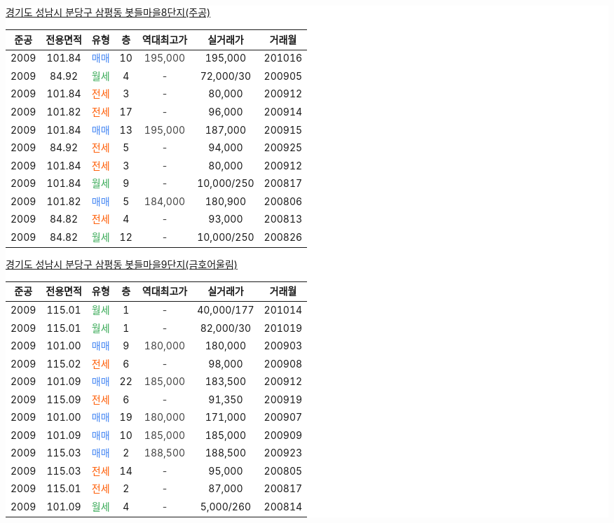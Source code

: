
<script async src="//pagead2.googlesyndication.com/pagead/js/adsbygoogle.js"></script>

<ins class="adsbygoogle"
     style="display:block"
     data-ad-client="ca-pub-2446590836940007"
     data-ad-slot="1659523306"
     data-ad-format="auto"
     data-full-width-responsive="true"></ins>
<script>
(adsbygoogle = window.adsbygoogle || []).push({});
</script>


[경기도 성남시 분당구 삼평동 봇들마을8단지(주공)](https://search.naver.com/search.naver?query=%EA%B2%BD%EA%B8%B0%EB%8F%84+%EC%84%B1%EB%82%A8%EC%8B%9C+%EB%B6%84%EB%8B%B9%EA%B5%AC+%EC%82%BC%ED%8F%89%EB%8F%99+%EB%B4%87%EB%93%A4%EB%A7%88%EC%9D%848%EB%8B%A8%EC%A7%80%28%EC%A3%BC%EA%B3%B5%29)

|준공|전용면적|유형|층|역대최고가|실거래가|거래월|
|:---:|:---:|:---:|:---:|:---:|:---:|:---:|
|2009|101.84|<span style="color:#4285f3">매매</span>|10|<span style="color:#444444">195,000</span>|195,000|201016|
|2009|84.92|<span style="color:#34a853">월세</span>|4|<span style="color:#444444">-</span>|72,000/30|200905|
|2009|101.84|<span style="color:#ff5a00">전세</span>|3|<span style="color:#444444">-</span>|80,000|200912|
|2009|101.82|<span style="color:#ff5a00">전세</span>|17|<span style="color:#444444">-</span>|96,000|200914|
|2009|101.84|<span style="color:#4285f3">매매</span>|13|<span style="color:#444444">195,000</span>|187,000|200915|
|2009|84.92|<span style="color:#ff5a00">전세</span>|5|<span style="color:#444444">-</span>|94,000|200925|
|2009|101.84|<span style="color:#ff5a00">전세</span>|3|<span style="color:#444444">-</span>|80,000|200912|
|2009|101.84|<span style="color:#34a853">월세</span>|9|<span style="color:#444444">-</span>|10,000/250|200817|
|2009|101.82|<span style="color:#4285f3">매매</span>|5|<span style="color:#444444">184,000</span>|180,900|200806|
|2009|84.82|<span style="color:#ff5a00">전세</span>|4|<span style="color:#444444">-</span>|93,000|200813|
|2009|84.82|<span style="color:#34a853">월세</span>|12|<span style="color:#444444">-</span>|10,000/250|200826|

[경기도 성남시 분당구 삼평동 봇들마을9단지(금호어울림)](https://search.naver.com/search.naver?query=%EA%B2%BD%EA%B8%B0%EB%8F%84+%EC%84%B1%EB%82%A8%EC%8B%9C+%EB%B6%84%EB%8B%B9%EA%B5%AC+%EC%82%BC%ED%8F%89%EB%8F%99+%EB%B4%87%EB%93%A4%EB%A7%88%EC%9D%849%EB%8B%A8%EC%A7%80%28%EA%B8%88%ED%98%B8%EC%96%B4%EC%9A%B8%EB%A6%BC%29)

|준공|전용면적|유형|층|역대최고가|실거래가|거래월|
|:---:|:---:|:---:|:---:|:---:|:---:|:---:|
|2009|115.01|<span style="color:#34a853">월세</span>|1|<span style="color:#444444">-</span>|40,000/177|201014|
|2009|115.01|<span style="color:#34a853">월세</span>|1|<span style="color:#444444">-</span>|82,000/30|201019|
|2009|101.00|<span style="color:#4285f3">매매</span>|9|<span style="color:#444444">180,000</span>|180,000|200903|
|2009|115.02|<span style="color:#ff5a00">전세</span>|6|<span style="color:#444444">-</span>|98,000|200908|
|2009|101.09|<span style="color:#4285f3">매매</span>|22|<span style="color:#444444">185,000</span>|183,500|200912|
|2009|115.09|<span style="color:#ff5a00">전세</span>|6|<span style="color:#444444">-</span>|91,350|200919|
|2009|101.00|<span style="color:#4285f3">매매</span>|19|<span style="color:#444444">180,000</span>|171,000|200907|
|2009|101.09|<span style="color:#4285f3">매매</span>|10|<span style="color:#444444">185,000</span>|185,000|200909|
|2009|115.03|<span style="color:#4285f3">매매</span>|2|<span style="color:#444444">188,500</span>|188,500|200923|
|2009|115.03|<span style="color:#ff5a00">전세</span>|14|<span style="color:#444444">-</span>|95,000|200805|
|2009|115.01|<span style="color:#ff5a00">전세</span>|2|<span style="color:#444444">-</span>|87,000|200817|
|2009|101.09|<span style="color:#34a853">월세</span>|4|<span style="color:#444444">-</span>|5,000/260|200814|